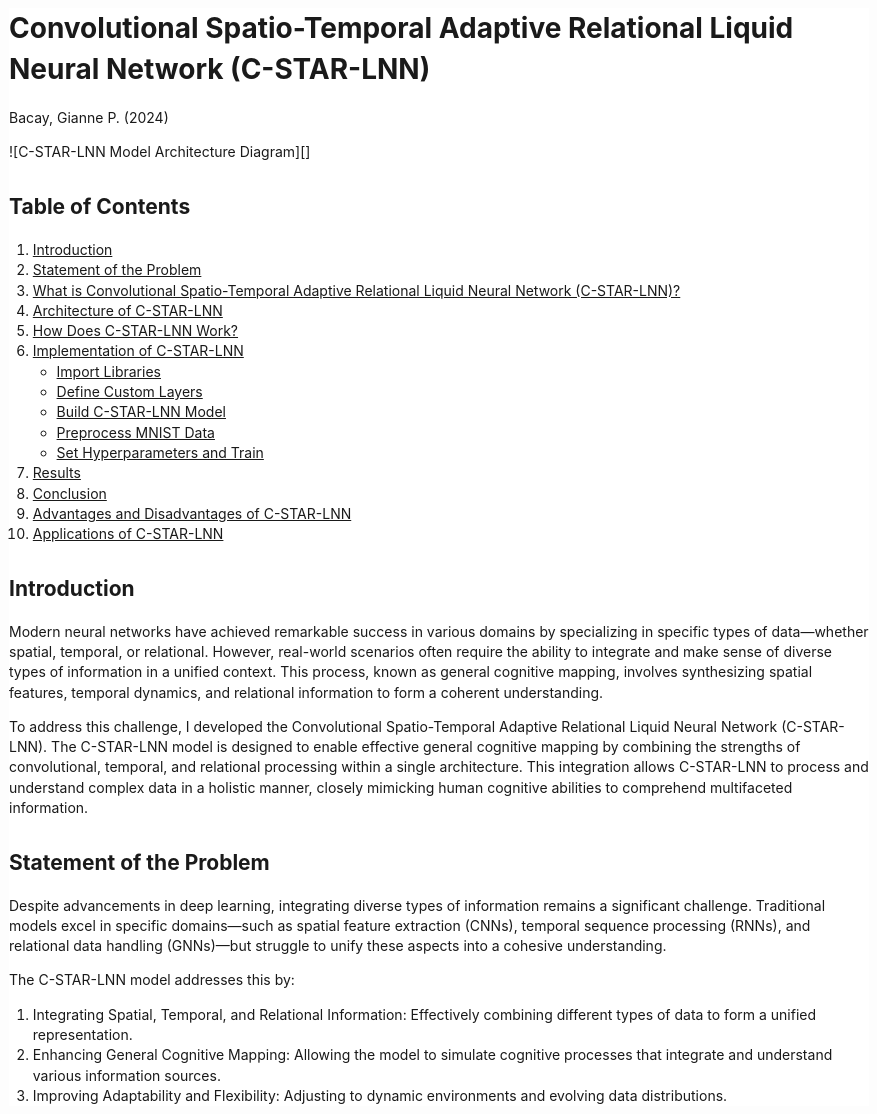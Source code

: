 # Convolutional Spatio-Temporal Adaptive Relational Liquid Neural Network (C-STAR-LNN)

Bacay, Gianne P. (2024)

![C-STAR-LNN Model Architecture Diagram][]

## Table of Contents
1. [Introduction](#introduction)
2. [Statement of the Problem](#statement-of-the-problem)
3. [What is Convolutional Spatio-Temporal Adaptive Relational Liquid Neural Network (C-STAR-LNN)?](#what-is-convolutional-spatio-temporal-adaptive-relational-liquid-neural-network-c-star-lnn)
4. [Architecture of C-STAR-LNN](#architecture-of-c-star-lnn)
5. [How Does C-STAR-LNN Work?](#how-does-c-star-lnn-work)
6. [Implementation of C-STAR-LNN](#implementation-of-c-star-lnn)
   - [Import Libraries](#import-libraries)
   - [Define Custom Layers](#define-custom-layers)
   - [Build C-STAR-LNN Model](#build-c-star-lnn-model)
   - [Preprocess MNIST Data](#preprocess-mnist-data)
   - [Set Hyperparameters and Train](#set-hyperparameters-and-train)
7. [Results](#results)
8. [Conclusion](#conclusion)
9. [Advantages and Disadvantages of C-STAR-LNN](#advantages-and-disadvantages-of-c-star-lnn)
10. [Applications of C-STAR-LNN](#applications-of-c-star-lnn)

## Introduction

Modern neural networks have achieved remarkable success in various domains by specializing in specific types of data—whether spatial, temporal, or relational. However, real-world scenarios often require the ability to integrate and make sense of diverse types of information in a unified context. This process, known as general cognitive mapping, involves synthesizing spatial features, temporal dynamics, and relational information to form a coherent understanding.

To address this challenge, I developed the Convolutional Spatio-Temporal Adaptive Relational Liquid Neural Network (C-STAR-LNN). The C-STAR-LNN model is designed to enable effective general cognitive mapping by combining the strengths of convolutional, temporal, and relational processing within a single architecture. This integration allows C-STAR-LNN to process and understand complex data in a holistic manner, closely mimicking human cognitive abilities to comprehend multifaceted information.

## Statement of the Problem

Despite advancements in deep learning, integrating diverse types of information remains a significant challenge. Traditional models excel in specific domains—such as spatial feature extraction (CNNs), temporal sequence processing (RNNs), and relational data handling (GNNs)—but struggle to unify these aspects into a cohesive understanding.

The C-STAR-LNN model addresses this by:

1. Integrating Spatial, Temporal, and Relational Information: Effectively combining different types of data to form a unified representation.
2. Enhancing General Cognitive Mapping: Allowing the model to simulate cognitive processes that integrate and understand various information sources.
3. Improving Adaptability and Flexibility: Adjusting to dynamic environments and evolving data distributions.
